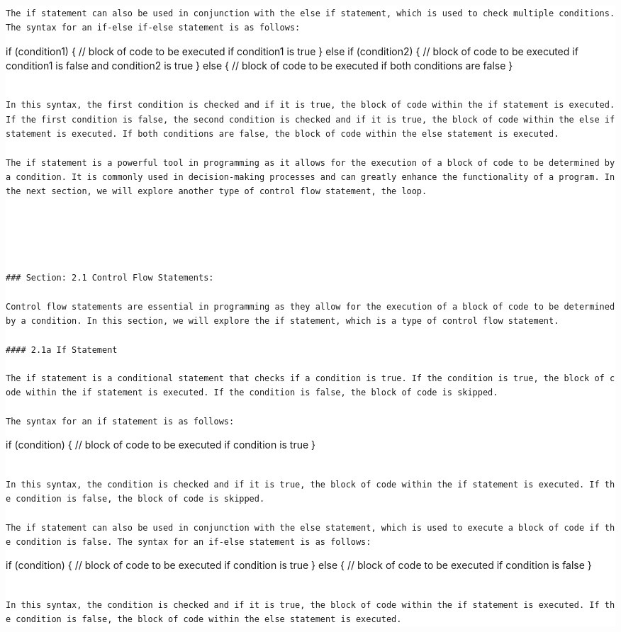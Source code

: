 ```
The if statement can also be used in conjunction with the else if statement, which is used to check multiple conditions. The syntax for an if-else if-else statement is as follows:

```
if (condition1) {
    // block of code to be executed if condition1 is true
} else if (condition2) {
    // block of code to be executed if condition1 is false and condition2 is true
} else {
    // block of code to be executed if both conditions are false
}
```

In this syntax, the first condition is checked and if it is true, the block of code within the if statement is executed. If the first condition is false, the second condition is checked and if it is true, the block of code within the else if statement is executed. If both conditions are false, the block of code within the else statement is executed.

The if statement is a powerful tool in programming as it allows for the execution of a block of code to be determined by a condition. It is commonly used in decision-making processes and can greatly enhance the functionality of a program. In the next section, we will explore another type of control flow statement, the loop.





### Section: 2.1 Control Flow Statements:

Control flow statements are essential in programming as they allow for the execution of a block of code to be determined by a condition. In this section, we will explore the if statement, which is a type of control flow statement.

#### 2.1a If Statement

The if statement is a conditional statement that checks if a condition is true. If the condition is true, the block of code within the if statement is executed. If the condition is false, the block of code is skipped.

The syntax for an if statement is as follows:

```
if (condition) {
    // block of code to be executed if condition is true
}
```

In this syntax, the condition is checked and if it is true, the block of code within the if statement is executed. If the condition is false, the block of code is skipped.

The if statement can also be used in conjunction with the else statement, which is used to execute a block of code if the condition is false. The syntax for an if-else statement is as follows:

```
if (condition) {
    // block of code to be executed if condition is true
} else {
    // block of code to be executed if condition is false
}
```

In this syntax, the condition is checked and if it is true, the block of code within the if statement is executed. If the condition is false, the block of code within the else statement is executed.

```